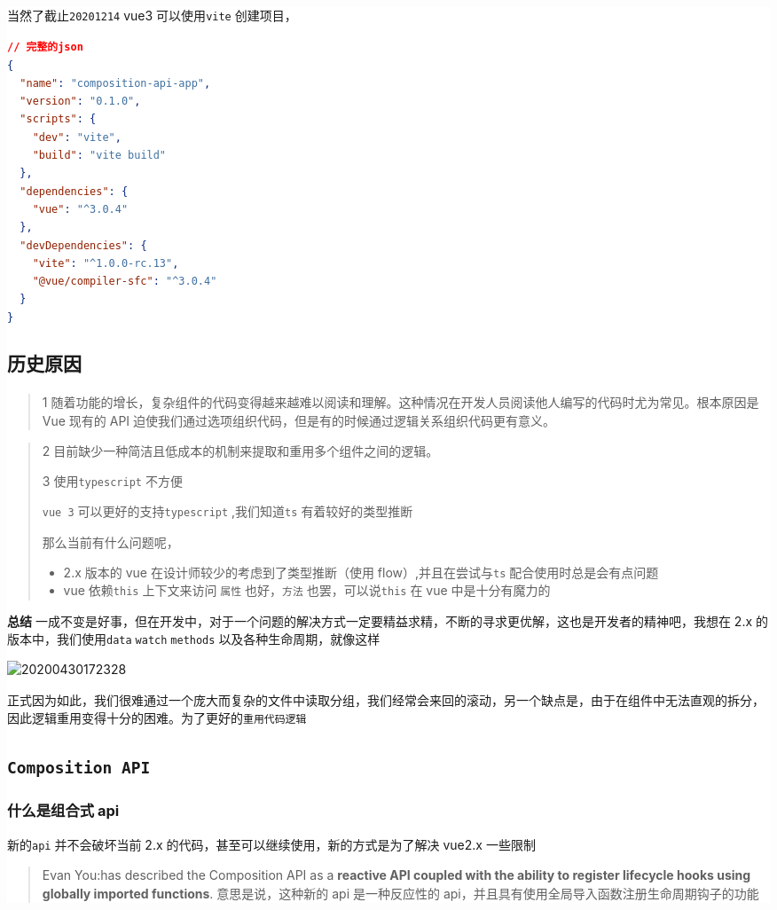 当然了截止`20201214` vue3 可以使用`vite` 创建项目，

```json
// 完整的json
{
  "name": "composition-api-app",
  "version": "0.1.0",
  "scripts": {
    "dev": "vite",
    "build": "vite build"
  },
  "dependencies": {
    "vue": "^3.0.4"
  },
  "devDependencies": {
    "vite": "^1.0.0-rc.13",
    "@vue/compiler-sfc": "^3.0.4"
  }
}
```

## 历史原因

> 1 随着功能的增长，复杂组件的代码变得越来越难以阅读和理解。这种情况在开发人员阅读他人编写的代码时尤为常见。根本原因是 Vue 现有的 API 迫使我们通过选项组织代码，但是有的时候通过逻辑关系组织代码更有意义。

> 2 目前缺少一种简洁且低成本的机制来提取和重用多个组件之间的逻辑。
>
> 3 使用`typescript` 不方便
>
> `vue 3` 可以更好的支持`typescript` ,我们知道`ts` 有着较好的类型推断
>
> 那么当前有什么问题呢，
>
> - 2.x 版本的 vue 在设计师较少的考虑到了类型推断（使用 flow）,并且在尝试与`ts` 配合使用时总是会有点问题
> - vue 依赖`this` 上下文来访问 `属性` 也好，`方法` 也罢，可以说`this` 在 vue 中是十分有魔力的

**总结** 一成不变是好事，但在开发中，对于一个问题的解决方式一定要精益求精，不断的寻求更优解，这也是开发者的精神吧，我想在 2.x 的版本中，我们使用`data` `watch` `methods` 以及各种生命周期，就像这样

![20200430172328](https://raw.githubusercontent.com/yayxs/Pics/master/img/20200430172328.png)

正式因为如此，我们很难通过一个庞大而复杂的文件中读取分组，我们经常会来回的滚动，另一个缺点是，由于在组件中无法直观的拆分，因此逻辑重用变得十分的困难。为了更好的`重用代码逻辑`

## `Composition API`

### 什么是组合式 api

新的`api` 并不会破坏当前 2.x 的代码，甚至可以继续使用，新的方式是为了解决 vue2.x 一些限制

> Evan You:has described the Composition API as a **reactive API coupled with the ability to register lifecycle hooks using globally imported functions**.
> 意思是说，这种新的 api 是一种反应性的 api，并且具有使用全局导入函数注册生命周期钩子的功能
